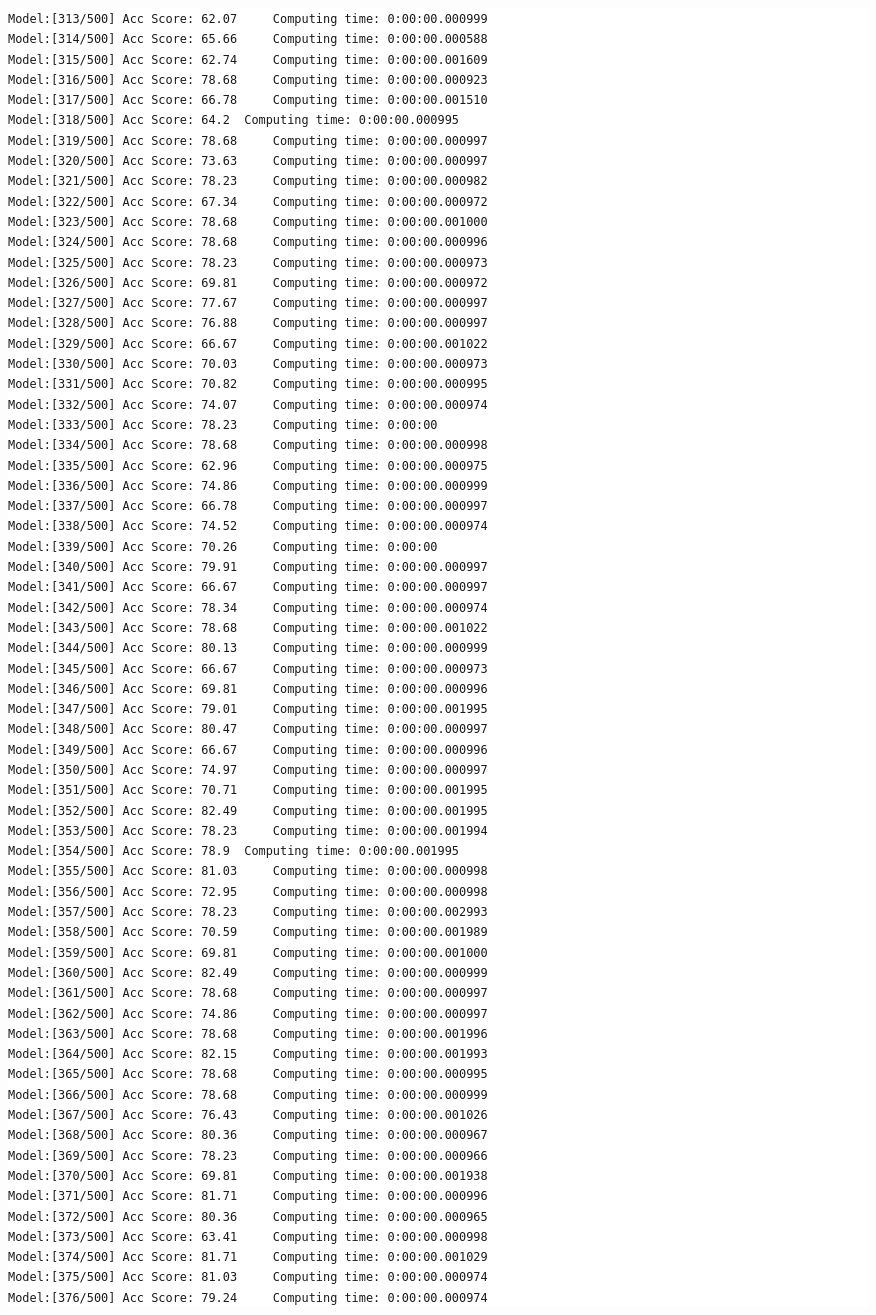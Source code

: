     Model:[313/500]	Acc Score: 62.07	 Computing time: 0:00:00.000999
    Model:[314/500]	Acc Score: 65.66	 Computing time: 0:00:00.000588
    Model:[315/500]	Acc Score: 62.74	 Computing time: 0:00:00.001609
    Model:[316/500]	Acc Score: 78.68	 Computing time: 0:00:00.000923
    Model:[317/500]	Acc Score: 66.78	 Computing time: 0:00:00.001510
    Model:[318/500]	Acc Score: 64.2	 Computing time: 0:00:00.000995
    Model:[319/500]	Acc Score: 78.68	 Computing time: 0:00:00.000997
    Model:[320/500]	Acc Score: 73.63	 Computing time: 0:00:00.000997
    Model:[321/500]	Acc Score: 78.23	 Computing time: 0:00:00.000982
    Model:[322/500]	Acc Score: 67.34	 Computing time: 0:00:00.000972
    Model:[323/500]	Acc Score: 78.68	 Computing time: 0:00:00.001000
    Model:[324/500]	Acc Score: 78.68	 Computing time: 0:00:00.000996
    Model:[325/500]	Acc Score: 78.23	 Computing time: 0:00:00.000973
    Model:[326/500]	Acc Score: 69.81	 Computing time: 0:00:00.000972
    Model:[327/500]	Acc Score: 77.67	 Computing time: 0:00:00.000997
    Model:[328/500]	Acc Score: 76.88	 Computing time: 0:00:00.000997
    Model:[329/500]	Acc Score: 66.67	 Computing time: 0:00:00.001022
    Model:[330/500]	Acc Score: 70.03	 Computing time: 0:00:00.000973
    Model:[331/500]	Acc Score: 70.82	 Computing time: 0:00:00.000995
    Model:[332/500]	Acc Score: 74.07	 Computing time: 0:00:00.000974
    Model:[333/500]	Acc Score: 78.23	 Computing time: 0:00:00
    Model:[334/500]	Acc Score: 78.68	 Computing time: 0:00:00.000998
    Model:[335/500]	Acc Score: 62.96	 Computing time: 0:00:00.000975
    Model:[336/500]	Acc Score: 74.86	 Computing time: 0:00:00.000999
    Model:[337/500]	Acc Score: 66.78	 Computing time: 0:00:00.000997
    Model:[338/500]	Acc Score: 74.52	 Computing time: 0:00:00.000974
    Model:[339/500]	Acc Score: 70.26	 Computing time: 0:00:00
    Model:[340/500]	Acc Score: 79.91	 Computing time: 0:00:00.000997
    Model:[341/500]	Acc Score: 66.67	 Computing time: 0:00:00.000997
    Model:[342/500]	Acc Score: 78.34	 Computing time: 0:00:00.000974
    Model:[343/500]	Acc Score: 78.68	 Computing time: 0:00:00.001022
    Model:[344/500]	Acc Score: 80.13	 Computing time: 0:00:00.000999
    Model:[345/500]	Acc Score: 66.67	 Computing time: 0:00:00.000973
    Model:[346/500]	Acc Score: 69.81	 Computing time: 0:00:00.000996
    Model:[347/500]	Acc Score: 79.01	 Computing time: 0:00:00.001995
    Model:[348/500]	Acc Score: 80.47	 Computing time: 0:00:00.000997
    Model:[349/500]	Acc Score: 66.67	 Computing time: 0:00:00.000996
    Model:[350/500]	Acc Score: 74.97	 Computing time: 0:00:00.000997
    Model:[351/500]	Acc Score: 70.71	 Computing time: 0:00:00.001995
    Model:[352/500]	Acc Score: 82.49	 Computing time: 0:00:00.001995
    Model:[353/500]	Acc Score: 78.23	 Computing time: 0:00:00.001994
    Model:[354/500]	Acc Score: 78.9	 Computing time: 0:00:00.001995
    Model:[355/500]	Acc Score: 81.03	 Computing time: 0:00:00.000998
    Model:[356/500]	Acc Score: 72.95	 Computing time: 0:00:00.000998
    Model:[357/500]	Acc Score: 78.23	 Computing time: 0:00:00.002993
    Model:[358/500]	Acc Score: 70.59	 Computing time: 0:00:00.001989
    Model:[359/500]	Acc Score: 69.81	 Computing time: 0:00:00.001000
    Model:[360/500]	Acc Score: 82.49	 Computing time: 0:00:00.000999
    Model:[361/500]	Acc Score: 78.68	 Computing time: 0:00:00.000997
    Model:[362/500]	Acc Score: 74.86	 Computing time: 0:00:00.000997
    Model:[363/500]	Acc Score: 78.68	 Computing time: 0:00:00.001996
    Model:[364/500]	Acc Score: 82.15	 Computing time: 0:00:00.001993
    Model:[365/500]	Acc Score: 78.68	 Computing time: 0:00:00.000995
    Model:[366/500]	Acc Score: 78.68	 Computing time: 0:00:00.000999
    Model:[367/500]	Acc Score: 76.43	 Computing time: 0:00:00.001026
    Model:[368/500]	Acc Score: 80.36	 Computing time: 0:00:00.000967
    Model:[369/500]	Acc Score: 78.23	 Computing time: 0:00:00.000966
    Model:[370/500]	Acc Score: 69.81	 Computing time: 0:00:00.001938
    Model:[371/500]	Acc Score: 81.71	 Computing time: 0:00:00.000996
    Model:[372/500]	Acc Score: 80.36	 Computing time: 0:00:00.000965
    Model:[373/500]	Acc Score: 63.41	 Computing time: 0:00:00.000998
    Model:[374/500]	Acc Score: 81.71	 Computing time: 0:00:00.001029
    Model:[375/500]	Acc Score: 81.03	 Computing time: 0:00:00.000974
    Model:[376/500]	Acc Score: 79.24	 Computing time: 0:00:00.000974
